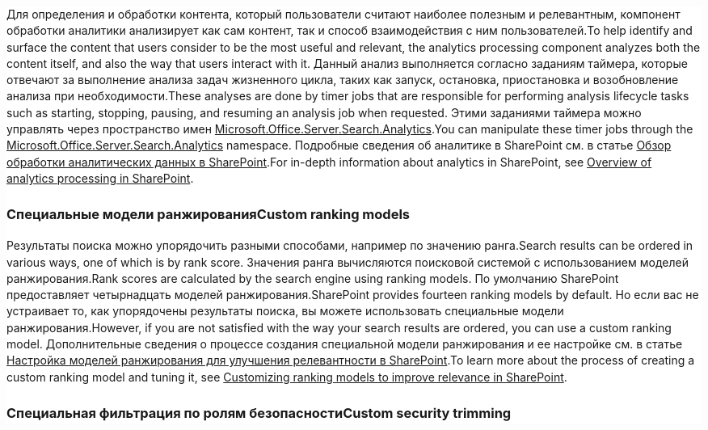 <span data-ttu-id="d3370-196">Для определения и обработки контента, который пользователи считают наиболее полезным и релевантным, компонент обработки аналитики анализирует как сам контент, так и способ взаимодействия с ним пользователей.</span><span class="sxs-lookup"><span data-stu-id="d3370-196">To help identify and surface the content that users consider to be the most useful and relevant, the analytics processing component analyzes both the content itself, and also the way that users interact with it.</span></span> <span data-ttu-id="d3370-197">Данный анализ выполняется согласно заданиям таймера, которые отвечают за выполнение анализа задач жизненного цикла, таких как запуск, остановка, приостановка и возобновление анализа при необходимости.</span><span class="sxs-lookup"><span data-stu-id="d3370-197">These analyses are done by timer jobs that are responsible for performing analysis lifecycle tasks such as starting, stopping, pausing, and resuming an analysis job when requested.</span></span> <span data-ttu-id="d3370-198">Этими заданиями таймера можно управлять через пространство имен [Microsoft.Office.Server.Search.Analytics](https://msdn.microsoft.com/library/Microsoft.Office.Server.Search.Analytics.aspx).</span><span class="sxs-lookup"><span data-stu-id="d3370-198">You can manipulate these timer jobs through the  [Microsoft.Office.Server.Search.Analytics](https://msdn.microsoft.com/library/Microsoft.Office.Server.Search.Analytics.aspx) namespace.</span></span> <span data-ttu-id="d3370-199">Подробные сведения об аналитике в SharePoint см. в статье [Обзор обработки аналитических данных в SharePoint](http://technet.microsoft.com/ru-RU/library/jj219554.aspx).</span><span class="sxs-lookup"><span data-stu-id="d3370-199">For in-depth information about analytics in SharePoint, see [Overview of analytics processing in SharePoint](http://technet.microsoft.com/ru-RU/library/jj219554.aspx).</span></span>
  
    
    

### <a name="custom-ranking-models"></a><span data-ttu-id="d3370-200">Специальные модели ранжирования</span><span class="sxs-lookup"><span data-stu-id="d3370-200">Custom ranking models</span></span>

<span data-ttu-id="d3370-201">Результаты поиска можно упорядочить разными способами, например по значению ранга.</span><span class="sxs-lookup"><span data-stu-id="d3370-201">Search results can be ordered in various ways, one of which is by rank score.</span></span> <span data-ttu-id="d3370-202">Значения ранга вычисляются поисковой системой с использованием моделей ранжирования.</span><span class="sxs-lookup"><span data-stu-id="d3370-202">Rank scores are calculated by the search engine using ranking models.</span></span> <span data-ttu-id="d3370-203">По умолчанию SharePoint предоставляет четырнадцать моделей ранжирования.</span><span class="sxs-lookup"><span data-stu-id="d3370-203">SharePoint provides fourteen ranking models by default.</span></span> <span data-ttu-id="d3370-204">Но если вас не устраивает то, как упорядочены результаты поиска, вы можете использовать специальные модели ранжирования.</span><span class="sxs-lookup"><span data-stu-id="d3370-204">However, if you are not satisfied with the way your search results are ordered, you can use a custom ranking model.</span></span> <span data-ttu-id="d3370-205">Дополнительные сведения о процессе создания специальной модели ранжирования и ее настройке см. в статье [Настройка моделей ранжирования для улучшения релевантности в SharePoint](customizing-ranking-models-to-improve-relevance-in-sharepoint.md).</span><span class="sxs-lookup"><span data-stu-id="d3370-205">To learn more about the process of creating a custom ranking model and tuning it, see  [Customizing ranking models to improve relevance in SharePoint](customizing-ranking-models-to-improve-relevance-in-sharepoint.md).</span></span>
  
    
    

### <a name="custom-security-trimming"></a><span data-ttu-id="d3370-206">Специальная фильтрация по ролям безопасности</span><span class="sxs-lookup"><span data-stu-id="d3370-206">Custom security trimming</span></span>
